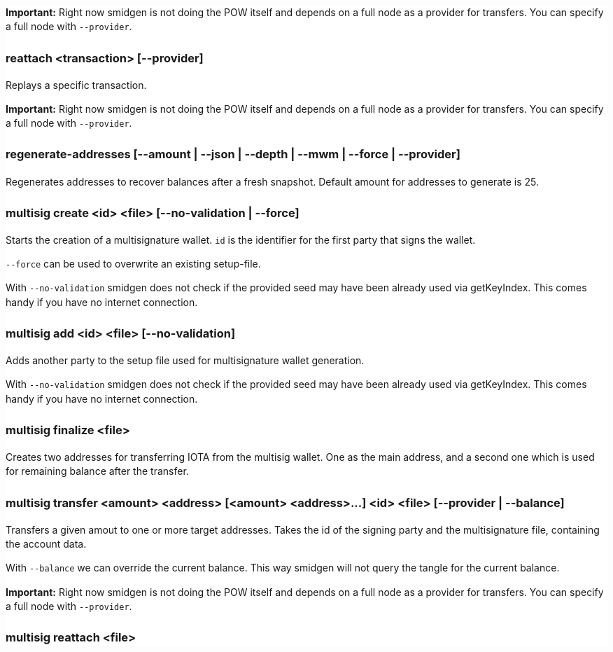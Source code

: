 **Important:** Right now smidgen is not doing the POW itself and depends on a full node as a provider for transfers. You can specify a full node with `--provider`.

### reattach &lt;transaction&gt; [--provider]

Replays a specific transaction.

**Important:** Right now smidgen is not doing the POW itself and depends on a full node as a provider for transfers. You can specify a full node with `--provider`.

### regenerate-addresses [--amount | --json | --depth | --mwm | --force | --provider]

Regenerates addresses to recover balances after a fresh snapshot. Default amount for addresses to generate is 25.

### multisig create &lt;id&gt; &lt;file&gt; [--no-validation | --force]

Starts the creation of a multisignature wallet. `id` is the identifier for
the first party that signs the wallet.

`--force` can be used to overwrite an existing setup-file.

With `--no-validation` smidgen does not check if the provided seed may have been already used via getKeyIndex. This comes handy if you have no internet connection.

### multisig add &lt;id&gt; &lt;file&gt; [--no-validation]

Adds another party to the setup file used for multisignature wallet generation.

With `--no-validation` smidgen does not check if the provided seed may have been already used via getKeyIndex. This comes handy if you have no internet connection.

### multisig finalize &lt;file&gt;

Creates two addresses for transferring IOTA from the multisig wallet.
One as the main address, and a second one which is used for remaining balance
after the transfer.

### multisig transfer &lt;amount&gt; &lt;address&gt; [&lt;amount&gt; &lt;address&gt;...] &lt;id&gt; &lt;file&gt; [--provider | --balance]

Transfers a given amout to one or more target addresses. Takes the id of the signing
party and the multisignature file, containing the account data.

With `--balance` we can override the current balance. This way smidgen will not query the tangle for the current balance.

**Important:** Right now smidgen is not doing the POW itself and depends on a full node as a provider for transfers. You can specify a full node with `--provider`.

### multisig reattach &lt;file&gt;
